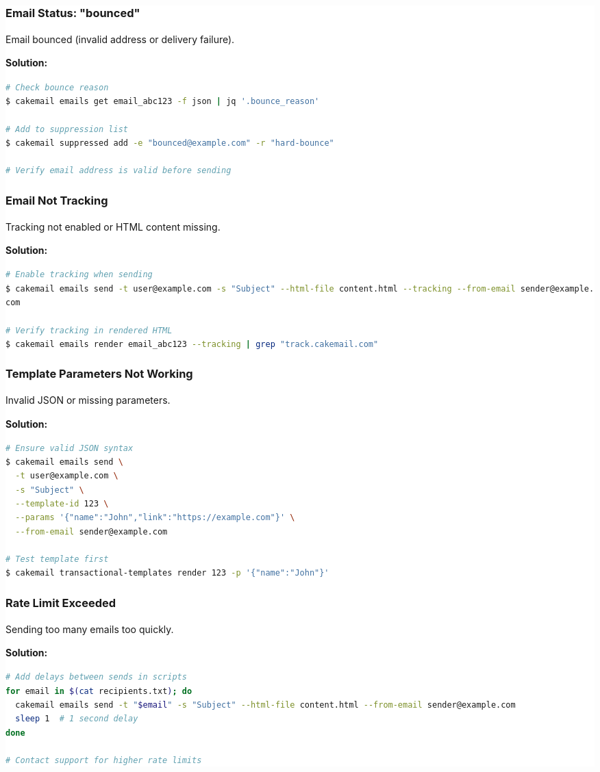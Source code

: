 ### Email Status: "bounced"

Email bounced (invalid address or delivery failure).

**Solution:**
```bash
# Check bounce reason
$ cakemail emails get email_abc123 -f json | jq '.bounce_reason'

# Add to suppression list
$ cakemail suppressed add -e "bounced@example.com" -r "hard-bounce"

# Verify email address is valid before sending
```

### Email Not Tracking

Tracking not enabled or HTML content missing.

**Solution:**
```bash
# Enable tracking when sending
$ cakemail emails send -t user@example.com -s "Subject" --html-file content.html --tracking --from-email sender@example.com

# Verify tracking in rendered HTML
$ cakemail emails render email_abc123 --tracking | grep "track.cakemail.com"
```

### Template Parameters Not Working

Invalid JSON or missing parameters.

**Solution:**
```bash
# Ensure valid JSON syntax
$ cakemail emails send \
  -t user@example.com \
  -s "Subject" \
  --template-id 123 \
  --params '{"name":"John","link":"https://example.com"}' \
  --from-email sender@example.com

# Test template first
$ cakemail transactional-templates render 123 -p '{"name":"John"}'
```

### Rate Limit Exceeded

Sending too many emails too quickly.

**Solution:**
```bash
# Add delays between sends in scripts
for email in $(cat recipients.txt); do
  cakemail emails send -t "$email" -s "Subject" --html-file content.html --from-email sender@example.com
  sleep 1  # 1 second delay
done

# Contact support for higher rate limits
```
